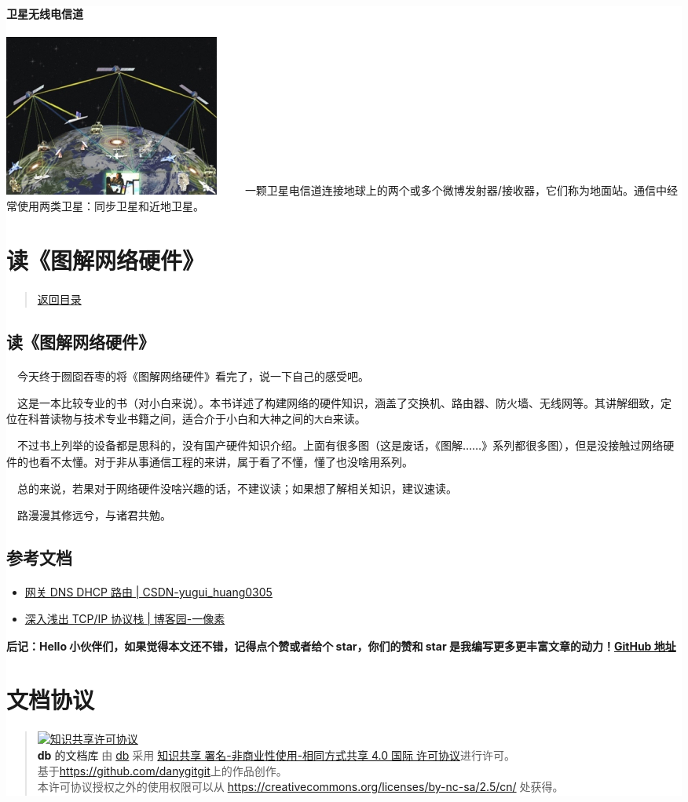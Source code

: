 #### 卫星无线电信道
![](../../public-repertory/img/netWork-img/卫星信道.jpg)
&emsp;&emsp; 一颗卫星电信道连接地球上的两个或多个微博发射器/接收器，它们称为地面站。通信中经常使用两类卫星：同步卫星和近地卫星。

# <a  id="summary">读《图解网络硬件》</a>

> [返回目录](#catalog)






## 读《图解网络硬件》

&emsp;今天终于囫囵吞枣的将《图解网络硬件》看完了，说一下自己的感受吧。

&emsp;这是一本比较专业的书（对小白来说）。本书详述了构建网络的硬件知识，涵盖了交换机、路由器、防火墙、无线网等。其讲解细致，定位在科普读物与技术专业书籍之间，适合介于小白和大神之间的`大白`来读。

&emsp;不过书上列举的设备都是思科的，没有国产硬件知识介绍。上面有很多图（这是废话，《图解……》系列都很多图），但是没接触过网络硬件的也看不太懂。对于非从事通信工程的来讲，属于看了不懂，懂了也没啥用系列。

&emsp;总的来说，若果对于网络硬件没啥兴趣的话，不建议读；如果想了解相关知识，建议速读。

&emsp;路漫漫其修远兮，与诸君共勉。

## <a  id="reference-documents">参考文档</a>

- [网关 DNS DHCP 路由 | CSDN-yugui_huang0305](https://blog.csdn.net/yugui_huang0305/article/details/7495557)

- [深入浅出 TCP/IP 协议栈 | 博客园-一像素](https://www.cnblogs.com/onepixel/p/7092302.html)

**后记：Hello 小伙伴们，如果觉得本文还不错，记得点个赞或者给个 star，你们的赞和 star 是我编写更多更丰富文章的动力！[GitHub 地址](https://github.com/danygitgit/document-library)**

# 文档协议

> <a rel="license" href="http://creativecommons.org/licenses/by-nc-sa/4.0/"><img alt="知识共享许可协议" style="border-width:0" src="//p3-juejin.byteimg.com/tos-cn-i-k3u1fbpfcp/c2c2a873bdad472f88ee6143620245de~tplv-k3u1fbpfcp-zoom-1.image" /></a><br /><a xmlns:dct="http://purl.org/dc/terms/" property="dct:title">**db** 的文档库</a> 由 <a xmlns:cc="http://creativecommons.org/ns#" href="db" property="cc:attributionName" rel="cc:attributionURL">db</a> 采用 <a rel="license" href="http://creativecommons.org/licenses/by-nc-sa/4.0/">知识共享 署名-非商业性使用-相同方式共享 4.0 国际 许可协议</a>进行许可。<br />基于<a xmlns:dct="http://purl.org/dc/terms/" href="https://github.com/danygitgit" rel="dct:source">https://github.com/danygitgit</a>上的作品创作。<br />本许可协议授权之外的使用权限可以从 <a xmlns:cc="http://creativecommons.org/ns#" href="https://creativecommons.org/licenses/by-nc-sa/2.5/cn/" rel="cc:morePermissions">https://creativecommons.org/licenses/by-nc-sa/2.5/cn/</a> 处获得。

